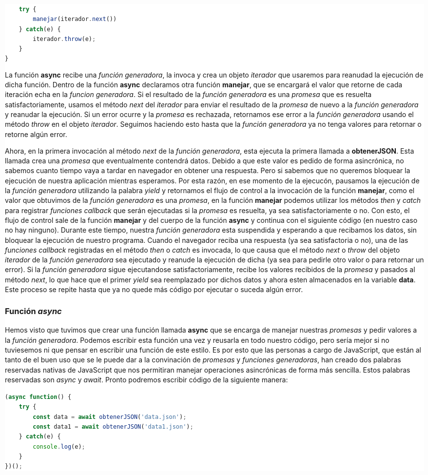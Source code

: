 ```js
    try {
        manejar(iterador.next())
    } catch(e) {
        iterador.throw(e);
    }
}
```

La función **async** recibe una *función generadora*, la invoca y crea un objeto *iterador* que usaremos para reanudad la ejecución de dicha función. Dentro de la función **async** declaramos otra función **manejar**, que se encargará el valor que retorne de cada iteración echa en la *funcion generadora*. Si el resultado de la *función generadora* es una *promesa* que es resuelta satisfactoriamente, usamos el método *next* del *iterador* para enviar el resultado de la *promesa* de nuevo a la *función generadora* y reanudar la ejecución. Si un error ocurre y la *promesa* es rechazada, retornamos ese error a la *función generadora* usando el método *throw* en el objeto *iterador*. Seguimos haciendo esto hasta que la *función generadora* ya no tenga valores para retornar o retorne algún error.

Ahora, en la primera invocación al método *next* de la *función generadora*, esta ejecuta la primera llamada a **obtenerJSON**. Esta llamada crea una *promesa* que eventualmente contendrá datos. Debido a que este valor es pedido de forma asincrónica, no sabemos cuanto tiempo vaya a tardar en navegador en obtener una respuesta. Pero si sabemos que no queremos bloquear la ejecución de nuestra aplicación mientras esperamos. Por esta razón, en ese momento de la ejecucón, pausamos la ejecución de la *función generadora* utilizando la palabra *yield* y retornamos el flujo de control a la invocación de la función **manejar**, como el valor que obtuvimos de la *función generadora* es una *promesa*, en la función **manejar** podemos utilizar los métodos *then* y *catch* para registrar *funciones callback* que serán ejecutadas si la *promesa* es resuelta, ya sea satisfactoriamente o no. Con esto, el flujo de control sale de la función **manejar** y del cuerpo de la función **async** y continua con el siguiente código (en nuestro caso no hay ninguno). Durante este tiempo, nuestra *función generadora* esta suspendida y esperando a que recibamos los datos, sin bloquear la ejecución de nuestro programa. Cuando el navegador reciba una respuesta (ya sea satisfactoria o no), una de las *funciones callback* registradas en el método *then* o *catch* es invocada, lo que causa que el método *next* o *throw* del objeto *iterador* de la *función generadora* sea ejecutado y reanude la ejecución de dicha (ya sea para pedirle otro valor o para retornar un error). Si la *función generadora* sigue ejecutandose satisfactoriamente, recibe los valores recibidos de la *promesa* y pasados al método *next*, lo que hace que el primer *yield* sea reemplazado por dichos datos y ahora esten almacenados en la variable **data**. Este proceso se repite hasta que ya no quede más código por ejecutar o suceda algún error.

### Función *async*

Hemos visto que tuvimos que crear una función llamada **async** que se encarga de manejar nuestras *promesas* y pedir valores a la *función generadora*. Podemos escribir esta función una vez y reusarla en todo nuestro código, pero sería mejor si no tuviesemos ni que pensar en escribir una función de este estilo. Es por esto que las personas a cargo de JavaScript, que están al tanto de el buen uso que se le puede dar a la convinación de *promesas* y *funciones generadoras*, han creado dos palabras reservadas nativas de JavaScript que nos permitiran manejar operaciones asincrónicas de forma más sencilla.
Estos palabras reservadas son *async* y *await*. Pronto podremos escribir código de la siguiente manera:

```js
(async function() {
    try {
        const data = await obtenerJSON('data.json');
        const data1 = await obtenerJSON('data1.json');
    } catch(e) {
        console.log(e);
    }
})();
```
